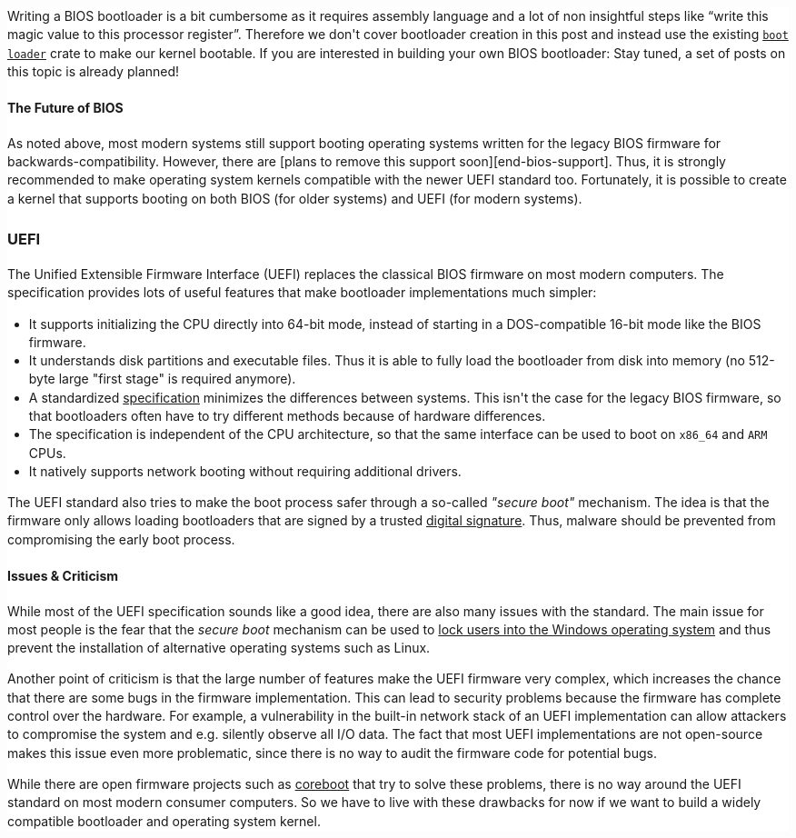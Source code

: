 [real mode]: https://en.wikipedia.org/wiki/Real_mode
[protected mode]: https://en.wikipedia.org/wiki/Protected_mode
[long mode]: https://en.wikipedia.org/wiki/Long_mode
[memory segmentation]: https://en.wikipedia.org/wiki/X86_memory_segmentation

Writing a BIOS bootloader is a bit cumbersome as it requires assembly language and a lot of non insightful steps like “write this magic value to this processor register”. Therefore we don't cover bootloader creation in this post and instead use the existing [`bootloader`] crate to make our kernel bootable. If you are interested in building your own BIOS bootloader: Stay tuned, a set of posts on this topic is already planned! 

[bootimage]: https://github.com/rust-osdev/bootimage

#### The Future of BIOS

As noted above, most modern systems still support booting operating systems written for the legacy BIOS firmware for backwards-compatibility. However, there are [plans to remove this support soon][end-bios-support]. Thus, it is strongly recommended to make operating system kernels compatible with the newer UEFI standard too. Fortunately, it is possible to create a kernel that supports booting on both BIOS (for older systems) and UEFI (for modern systems).

### UEFI

The Unified Extensible Firmware Interface (UEFI) replaces the classical BIOS firmware on most modern computers. The specification provides lots of useful features that make bootloader implementations much simpler:

- It supports initializing the CPU directly into 64-bit mode, instead of starting in a DOS-compatible 16-bit mode like the BIOS firmware.
- It understands disk partitions and executable files. Thus it is able to fully load the bootloader from disk into memory (no 512-byte large "first stage" is required anymore).
- A standardized [specification][uefi-specification] minimizes the differences between systems. This isn't the case for the legacy BIOS firmware, so that bootloaders often have to try different methods because of hardware differences.
- The specification is independent of the CPU architecture, so that the same interface can be used to boot on `x86_64` and `ARM` CPUs.
- It natively supports network booting without requiring additional drivers.

[uefi-specification]: https://uefi.org/specifications

The UEFI standard also tries to make the boot process safer through a so-called _"secure boot"_ mechanism. The idea is that the firmware only allows loading bootloaders that are signed by a trusted [digital signature]. Thus, malware should be prevented from compromising the early boot process.

[digital signature]: https://en.wikipedia.org/wiki/Digital_signature

#### Issues & Criticism

While most of the UEFI specification sounds like a good idea, there are also many issues with the standard. The main issue for most people is the fear that the _secure boot_ mechanism can be used to [lock users into the Windows operating system][uefi-secure-boot-lock-in] and thus prevent the installation of alternative operating systems such as Linux.

[uefi-secure-boot-lock-in]: https://arstechnica.com/information-technology/2015/03/windows-10-to-make-the-secure-boot-alt-os-lock-out-a-reality/

Another point of criticism is that the large number of features make the UEFI firmware very complex, which increases the chance that there are some bugs in the firmware implementation. This can lead to security problems because the firmware has complete control over the hardware. For example, a vulnerability in the built-in network stack of an UEFI implementation can allow attackers to compromise the system and e.g. silently observe all I/O data. The fact that most UEFI implementations are not open-source makes this issue even more problematic, since there is no way to audit the firmware code for potential bugs.

While there are open firmware projects such as [coreboot] that try to solve these problems, there is no way around the UEFI standard on most modern consumer computers. So we have to live with these drawbacks for now if we want to build a widely compatible bootloader and operating system kernel.


[freestanding Rust binary]: @/edition-2/posts/01-freestanding-rust-binary/index.md
[GitHub]: https://github.com/phil-opp/blog_os
[at the bottom]: #comments
[post branch]: https://github.com/phil-opp/blog_os/tree/post-02
[ROM]: https://en.wikipedia.org/wiki/Read-only_memory
[power-on self-test]: https://en.wikipedia.org/wiki/Power-on_self-test
[BIOS]: https://en.wikipedia.org/wiki/BIOS
[UEFI]: https://en.wikipedia.org/wiki/Unified_Extensible_Firmware_Interface
[coreboot]: https://www.coreboot.org/
[EFI system partitions]: https://en.wikipedia.org/wiki/EFI_system_partition
[FAT file system]: https://en.wikipedia.org/wiki/File_Allocation_Table
[Portable Executable (PE)]: https://en.wikipedia.org/wiki/Portable_Executable
[_An EFI App a bit rusty_]: https://gil0mendes.io/blog/an-efi-app-a-bit-rusty/
[`uefi` crate]: https://github.com/rust-osdev/uefi-rs/
[Free Software Foundation]: https://en.wikipedia.org/wiki/Free_Software_Foundation
[Multiboot]: https://www.gnu.org/software/grub/manual/multiboot2/multiboot.html
[GNU GRUB]: https://en.wikipedia.org/wiki/GNU_GRUB
[Multiboot header]: https://www.gnu.org/software/grub/manual/multiboot/multiboot.html#OS-image-format
[adjusted default page size]: https://wiki.osdev.org/Multiboot#Multiboot_2
[boot information]: https://www.gnu.org/software/grub/manual/multiboot/multiboot.html#Boot-information-format
[first edition]: @/edition-1/_index.md
[rustup]: https://www.rustup.rs/
[`asm!` macro]: https://doc.rust-lang.org/unstable-book/library-features/asm.html
[target triple]: https://clang.llvm.org/docs/CrossCompilation.html#target-triple
[ABI]: https://stackoverflow.com/a/2456882
[platform-support]: https://doc.rust-lang.org/nightly/rustc/platform-support.html
[custom-targets]: https://doc.rust-lang.org/nightly/rustc/targets/custom.html
[`data-layout`]: https://llvm.org/docs/LangRef.html#data-layout
[linker]: https://en.wikipedia.org/wiki/Linker_(computing)
  [LLD]: https://lld.llvm.org/
  [stack unwinding]: https://www.bogotobogo.com/cplusplus/stackunwinding.php
[disabling the red zone]: @/edition-2/posts/02-minimal-rust-kernel/disable-red-zone/index.md
  [Single Instruction Multiple Data (SIMD)]: https://en.wikipedia.org/wiki/SIMD
[previous post]: @/edition-2/posts/01-freestanding-rust-binary/index.md
[`core` library]: https://doc.rust-lang.org/nightly/core/index.html
[`build-std` feature]: https://doc.rust-lang.org/nightly/cargo/reference/unstable.html#build-std
[nightly Rust compilers]: #installing-rust-nightly
[`IntoIterator::into_iter`]: https://doc.rust-lang.org/stable/core/iter/trait.IntoIterator.html#tymethod.into_iter
[`build-std-features`]: https://doc.rust-lang.org/nightly/cargo/reference/unstable.html#build-std-features
[`mem` feature]: https://github.com/rust-lang/compiler-builtins/blob/eff506cd49b637f1ab5931625a33cef7e91fbbf6/Cargo.toml#L54-L55
[`memcpy` etc. implementations]: https://github.com/rust-lang/compiler-builtins/blob/eff506cd49b637f1ab5931625a33cef7e91fbbf6/src/mem.rs#L12-L69
[inline assembly]: https://doc.rust-lang.org/unstable-book/library-features/asm.html
[section about booting]: #the-boot-process
[`bootloader`]: https://crates.io/crates/bootloader
[post-build scripts]: https://github.com/rust-lang/cargo/issues/545
[`bootloader` documentation]: TODO
[`bootloader::BootInfo`]: TODO
[`entry_point`]: https://docs.rs/bootloader/0.6.4/bootloader/macro.entry_point.html
[`bootloader` Readme]: TODO
[cargo workspace]: https://doc.rust-lang.org/cargo/reference/workspaces.html
[`Path`]: https://doc.rust-lang.org/std/path/struct.Path.html
[`PathBuf`]: https://doc.rust-lang.org/std/path/struct.PathBuf.html
[`anyhow`]: https://docs.rs/anyhow/1.0.33/anyhow/
[`todo!`]: https://doc.rust-lang.org/std/macro.todo.html
[`bootloader-locator`]: https://docs.rs/bootloader-locator/0.0.4/bootloader_locator/index.html
[`locate_bootloader`]: https://docs.rs/bootloader-locator/0.0.4/bootloader_locator/fn.locate_bootloader.html
[`?` operator]: https://doc.rust-lang.org/edition-guide/rust-2018/error-handling-and-panics/the-question-mark-operator-for-easier-error-handling.html
[locate_bootloader source]: https://docs.rs/crate/bootloader-locator/0.0.4/source/src/lib.rs
[`json` crate]: https://docs.rs/json/0.12.4/json/
[`process::Command`]: https://doc.rust-lang.org/std/process/struct.Command.html
[`Command::new`]: https://doc.rust-lang.org/std/process/struct.Command.html#method.new
[`CARGO` environment variable]: https://doc.rust-lang.org/cargo/reference/environment-variables.html#environment-variables-cargo-sets-for-crates
[toolchain override shorthands]: https://rust-lang.github.io/rustup/overrides.html#toolchain-override-shorthand
[`env!`]: https://doc.rust-lang.org/std/macro.env.html
[`Command::arg`]: https://doc.rust-lang.org/std/process/struct.Command.html#method.arg
[`Path::parent`]: https://doc.rust-lang.org/std/path/struct.Path.html#method.parent
[`Option::unwrap`]: https://doc.rust-lang.org/std/option/enum.Option.html#method.unwrap
[`Command::current_dir`]: https://doc.rust-lang.org/std/process/struct.Command.html#method.current_dir
[`Command::status`]: https://doc.rust-lang.org/std/process/struct.Command.html#method.status
[`ExitStatus::success`]: https://doc.rust-lang.org/std/process/struct.ExitStatus.html#method.success
[`anyhow::Error::msg`]: https://docs.rs/anyhow/1.0.33/anyhow/struct.Error.html#method.msg
[`CARGO_MANIFEST_DIR`]: https://doc.rust-lang.org/cargo/reference/environment-variables.html#environment-variables-cargo-sets-for-crates
[`Path::join`]: https://doc.rust-lang.org/std/path/struct.Path.html#method.join
[`Path::file_name`]: https://doc.rust-lang.org/std/path/struct.Path.html#method.file_name
[QEMU]: https://www.qemu.org/
[`anyhow::Result`]: https://docs.rs/anyhow/1.0.33/anyhow/type.Result.html
[`anyhow::Context`]: https://docs.rs/anyhow/1.0.33/anyhow/trait.Context.html
[`std::env::args`]: https://doc.rust-lang.org/std/env/fn.args.html
[`Iterator::skip`]: https://doc.rust-lang.org/std/iter/trait.Iterator.html#method.skip
[`Iterator::collect`]: https://doc.rust-lang.org/std/iter/trait.Iterator.html#method.collect
[`Vec`]: https://doc.rust-lang.org/std/vec/struct.Vec.html
[`Command::args`]: https://doc.rust-lang.org/std/process/struct.Command.html#method.args
[`debug`]: https://doc.rust-lang.org/cargo/reference/profiles.html#dev
[`release`]: https://doc.rust-lang.org/cargo/reference/profiles.html#release
[cargo configuration file]: https://doc.rust-lang.org/cargo/reference/config.html
[QEMU download page]: https://www.qemu.org/download/
[OVMF]: http://www.linux-kvm.org/downloads/lersek/ovmf-whitepaper-c770f8c.txt
[_framebuffer_]: https://en.wikipedia.org/wiki/Framebuffer
[`if let`]: TODO
[`FrameBuffer`]: TODO
[ELF]: https://en.wikipedia.org/wiki/Executable_and_Linkable_Format
[rust-osdev/bootloader]: https://github.com/rust-osdev/bootloader
[cargo configuration]: https://doc.rust-lang.org/cargo/reference/config.html
[VGA text buffer]: https://en.wikipedia.org/wiki/VGA-compatible_text_mode
[iterate]: https://doc.rust-lang.org/stable/book/ch13-02-iterators.html
[static]: https://doc.rust-lang.org/book/ch10-03-lifetime-syntax.html#the-static-lifetime
[`enumerate`]: https://doc.rust-lang.org/core/iter/trait.Iterator.html#method.enumerate
[byte string]: https://doc.rust-lang.org/reference/tokens.html#byte-string-literals
[raw pointer]: https://doc.rust-lang.org/stable/book/ch19-01-unsafe-rust.html#dereferencing-a-raw-pointer
[`offset`]: https://doc.rust-lang.org/std/primitive.pointer.html#method.offset
[`unsafe`]: https://doc.rust-lang.org/stable/book/ch19-01-unsafe-rust.html
[five additional things]: https://doc.rust-lang.org/stable/book/ch19-01-unsafe-rust.html#unsafe-superpowers
[memory safety]: https://en.wikipedia.org/wiki/Memory_safety
[QEMU]: https://www.qemu.org/
[Readme of `bootimage`]: https://github.com/rust-osdev/bootimage